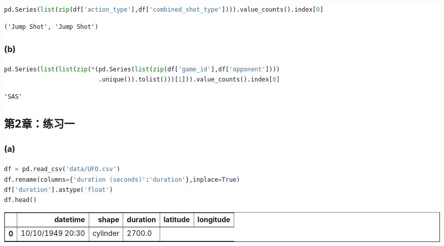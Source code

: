 


```python
pd.Series(list(zip(df['action_type'],df['combined_shot_type']))).value_counts().index[0]
```




    ('Jump Shot', 'Jump Shot')



### (b)


```python
pd.Series(list(list(zip(*(pd.Series(list(zip(df['game_id'],df['opponent'])))
                          .unique()).tolist()))[1])).value_counts().index[0]
```




    'SAS'



## 第2章：练习一

### (a)


```python
df = pd.read_csv('data/UFO.csv')
df.rename(columns={'duration (seconds)':'duration'},inplace=True)
df['duration'].astype('float')
df.head()
```




<div>
<style scoped>
    .dataframe tbody tr th:only-of-type {
        vertical-align: middle;
    }

    .dataframe tbody tr th {
        vertical-align: top;
    }

    .dataframe thead th {
        text-align: right;
    }
</style>
<table border="1" class="dataframe">
  <thead>
    <tr style="text-align: right;">
      <th></th>
      <th>datetime</th>
      <th>shape</th>
      <th>duration</th>
      <th>latitude</th>
      <th>longitude</th>
    </tr>
  </thead>
  <tbody>
    <tr>
      <th>0</th>
      <td>10/10/1949 20:30</td>
      <td>cylinder</td>
      <td>2700.0</td>